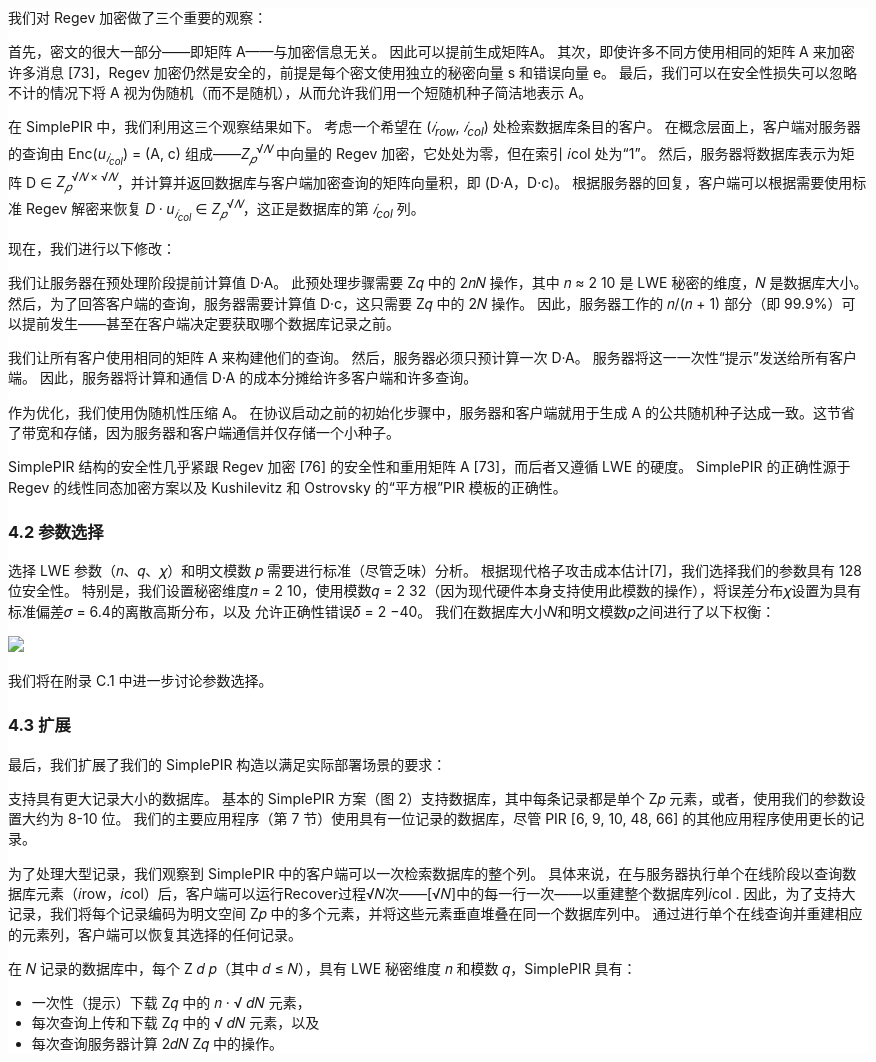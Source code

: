 
我们对 Regev 加密做了三个重要的观察：


首先，密文的很大一部分——即矩阵 A——与加密信息无关。 因此可以提前生成矩阵A。
其次，即使许多不同方使用相同的矩阵 A 来加密许多消息 [73]，Regev 加密仍然是安全的，前提是每个密文使用独立的秘密向量 s 和错误向量 e。
最后，我们可以在安全性损失可以忽略不计的情况下将 A 视为伪随机（而不是随机），从而允许我们用一个短随机种子简洁地表示 A。


在 SimplePIR 中，我们利用这三个观察结果如下。 考虑一个希望在 ($𝑖_{row}$, $𝑖_{col}$) 处检索数据库条目的客户。 在概念层面上，客户端对服务器的查询由 Enc($u_{𝑖_{col}}$) = (A, c) 组成——$Z^{√𝑁}_𝑝$ 中向量的 Regev 加密，它处处为零，但在索引 𝑖col 处为“1”。 然后，服务器将数据库表示为矩阵 D ∈ $Z^{√𝑁×√𝑁}_𝑝$，并计算并返回数据库与客户端加密查询的矩阵向量积，即 (D·A，D·c)。 根据服务器的回复，客户端可以根据需要使用标准 Regev 解密来恢复 $D·u_{𝑖_{col}}$ ∈ $Z^{√𝑁}_𝑝$，这正是数据库的第 $𝑖_{col}$ 列。

现在，我们进行以下修改：



我们让服务器在预处理阶段提前计算值 D·A。 此预处理步骤需要 Z𝑞 中的 2𝑛𝑁 操作，其中 𝑛 ≈ 2 10 是 LWE 秘密的维度，𝑁 是数据库大小。 然后，为了回答客户端的查询，服务器需要计算值 D·c，这只需要 Z𝑞 中的 2𝑁 操作。 因此，服务器工作的 𝑛/(𝑛 + 1) 部分（即 99.9%）可以提前发生——甚至在客户端决定要获取哪个数据库记录之前。


我们让所有客户使用相同的矩阵 A 来构建他们的查询。 然后，服务器必须只预计算一次 D·A。 服务器将这一一次性“提示”发送给所有客户端。 因此，服务器将计算和通信 D·A 的成本分摊给许多客户端和许多查询。


作为优化，我们使用伪随机性压缩 A。 在协议启动之前的初始化步骤中，服务器和客户端就用于生成 A 的公共随机种子达成一致。这节省了带宽和存储，因为服务器和客户端通信并仅存储一个小种子。


SimplePIR 结构的安全性几乎紧跟 Regev 加密 [76] 的安全性和重用矩阵 A [73]，而后者又遵循 LWE 的硬度。 SimplePIR 的正确性源于 Regev 的线性同态加密方案以及 Kushilevitz 和 Ostrovsky 的“平方根”PIR 模板的正确性。


### 4.2 参数选择


选择 LWE 参数（𝑛、𝑞、𝜒）和明文模数 𝑝 需要进行标准（尽管乏味）分析。 根据现代格子攻击成本估计[7]，我们选择我们的参数具有 128 位安全性。 特别是，我们设置秘密维度𝑛 = 2 10，使用模数𝑞 = 2 32（因为现代硬件本身支持使用此模数的操作），将误差分布𝜒设置为具有标准偏差𝜎 = 6.4的离散高斯分布，以及 允许正确性错误𝛿 = 2 −40。 我们在数据库大小𝑁和明文模数𝑝之间进行了以下权衡：

![](https://raw.githubusercontent.com/JF-011101/Image_hosting_rep/main/20220917114446.png)

我们将在附录 C.1 中进一步讨论参数选择。

### 4.3 扩展

最后，我们扩展了我们的 SimplePIR 构造以满足实际部署场景的要求：

支持具有更大记录大小的数据库。 基本的 SimplePIR 方案（图 2）支持数据库，其中每条记录都是单个 Z𝑝 元素，或者，使用我们的参数设置大约为 8-10 位。 我们的主要应用程序（第 7 节）使用具有一位记录的数据库，尽管 PIR [6, 9, 10, 48, 66] 的其他应用程序使用更长的记录。


为了处理大型记录，我们观察到 SimplePIR 中的客户端可以一次检索数据库的整个列。 具体来说，在与服务器执行单个在线阶段以查询数据库元素（𝑖row，𝑖col）后，客户端可以运行Recover过程√𝑁次——[√𝑁]中的每一行一次——以重建整个数据库列𝑖col . 因此，为了支持大记录，我们将每个记录编码为明文空间 Z𝑝 中的多个元素，并将这些元素垂直堆叠在同一个数据库列中。 通过进行单个在线查询并重建相应的元素列，客户端可以恢复其选择的任何记录。


在 𝑁 记录的数据库中，每个 Z 𝑑 𝑝（其中 𝑑 ≤ 𝑁），具有 LWE 秘密维度 𝑛 和模数 𝑞，SimplePIR 具有：

- 一次性（提示）下载 Z𝑞 中的 𝑛 · √ 𝑑𝑁 元素， 
- 每次查询上传和下载 Z𝑞 中的 √ 𝑑𝑁 元素，以及 
- 每次查询服务器计算 2𝑑𝑁 Z𝑞 中的操作。
